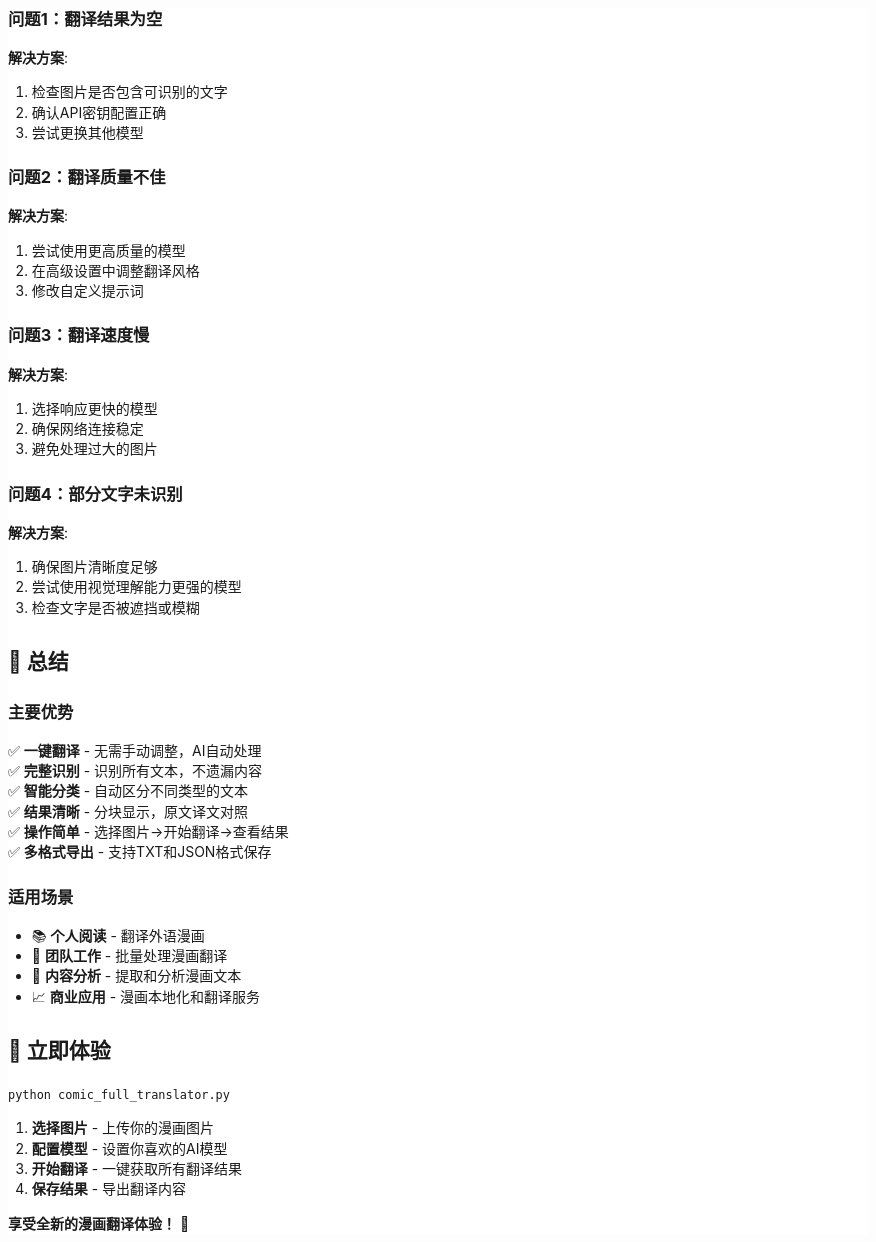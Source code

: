 ### 问题1：翻译结果为空
**解决方案**:
1. 检查图片是否包含可识别的文字
2. 确认API密钥配置正确
3. 尝试更换其他模型

### 问题2：翻译质量不佳
**解决方案**:
1. 尝试使用更高质量的模型
2. 在高级设置中调整翻译风格
3. 修改自定义提示词

### 问题3：翻译速度慢
**解决方案**:
1. 选择响应更快的模型
2. 确保网络连接稳定
3. 避免处理过大的图片

### 问题4：部分文字未识别
**解决方案**:
1. 确保图片清晰度足够
2. 尝试使用视觉理解能力更强的模型
3. 检查文字是否被遮挡或模糊

## 🎊 总结

### 主要优势
✅ **一键翻译** - 无需手动调整，AI自动处理  
✅ **完整识别** - 识别所有文本，不遗漏内容  
✅ **智能分类** - 自动区分不同类型的文本  
✅ **结果清晰** - 分块显示，原文译文对照  
✅ **操作简单** - 选择图片→开始翻译→查看结果  
✅ **多格式导出** - 支持TXT和JSON格式保存  

### 适用场景
- 📚 **个人阅读** - 翻译外语漫画
- 🏢 **团队工作** - 批量处理漫画翻译
- 🔬 **内容分析** - 提取和分析漫画文本
- 📈 **商业应用** - 漫画本地化和翻译服务

## 🚀 立即体验

```bash
python comic_full_translator.py
```

1. **选择图片** - 上传你的漫画图片
2. **配置模型** - 设置你喜欢的AI模型
3. **开始翻译** - 一键获取所有翻译结果
4. **保存结果** - 导出翻译内容

**享受全新的漫画翻译体验！** 🎉
